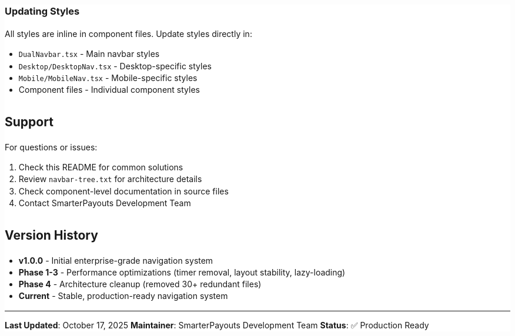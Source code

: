 ### Updating Styles
All styles are inline in component files. Update styles directly in:
- `DualNavbar.tsx` - Main navbar styles
- `Desktop/DesktopNav.tsx` - Desktop-specific styles
- `Mobile/MobileNav.tsx` - Mobile-specific styles
- Component files - Individual component styles

## Support

For questions or issues:
1. Check this README for common solutions
2. Review `navbar-tree.txt` for architecture details
3. Check component-level documentation in source files
4. Contact SmarterPayouts Development Team

## Version History

- **v1.0.0** - Initial enterprise-grade navigation system
- **Phase 1-3** - Performance optimizations (timer removal, layout stability, lazy-loading)
- **Phase 4** - Architecture cleanup (removed 30+ redundant files)
- **Current** - Stable, production-ready navigation system

---

**Last Updated**: October 17, 2025
**Maintainer**: SmarterPayouts Development Team
**Status**: ✅ Production Ready
